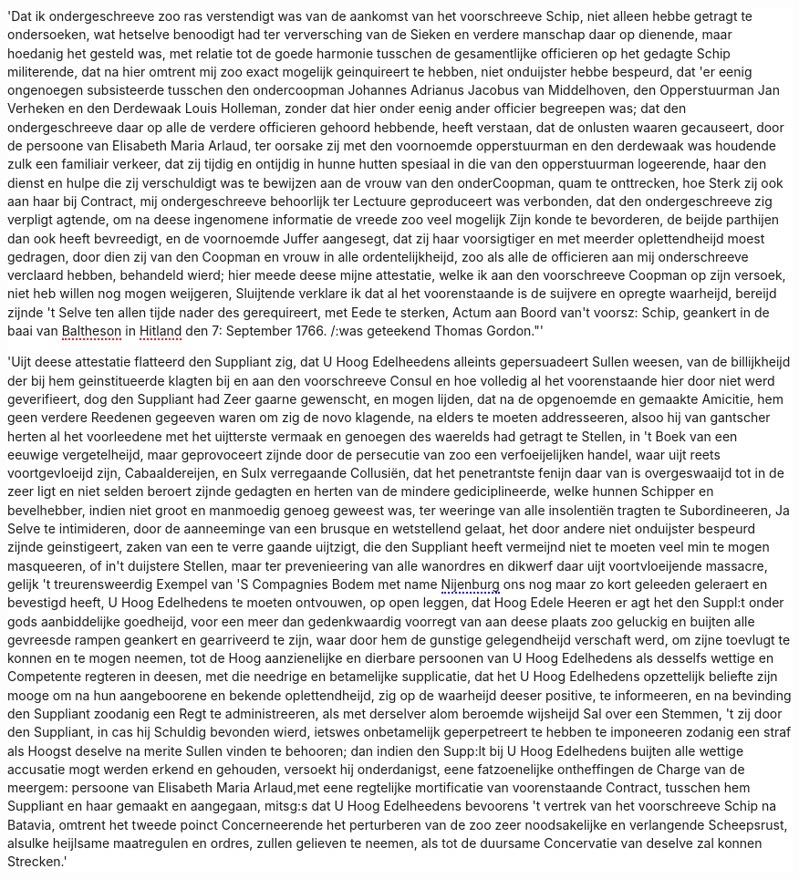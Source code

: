 'Dat ik ondergeschreeve zoo ras verstendigt was van de aankomst van het voorschreeve Schip, niet alleen hebbe getragt te ondersoeken, wat hetselve benoodigt had ter verversching van de Sieken en verdere manschap daar op dienende, maar hoedanig het gesteld was, met relatie tot de goede harmonie tusschen de gesamentlijke officieren op het gedagte Schip militerende, dat na hier omtrent mij zoo exact mogelijk geinquireert te hebben, niet onduijster hebbe bespeurd, dat 'er eenig ongenoegen subsisteerde tusschen den ondercoopman Johannes Adrianus Jacobus van Middelhoven, den Opperstuurman Jan Verheken en den Derdewaak Louis Holleman, zonder dat hier onder eenig ander officier begreepen was; dat den ondergeschreeve daar op alle de verdere officieren gehoord hebbende, heeft verstaan, dat de onlusten waaren gecauseert, door de persoone van Elisabeth Maria Arlaud, ter oorsake zij met den voornoemde opperstuurman en den derdewaak was houdende zulk een familiair verkeer, dat zij tijdig en ontijdig in hunne hutten spesiaal in die van den opperstuurman logeerende, haar den dienst en hulpe die zij verschuldigt was te bewijzen aan de vrouw van den onderCoopman, quam te onttrecken, hoe Sterk zij ook aan haar bij Contract, mij ondergeschreeve behoorlijk ter Lectuure geproduceert was verbonden, dat den ondergeschreeve zig verpligt agtende, om na deese ingenomene informatie de vreede zoo veel mogelijk Zijn konde te bevorderen, de beijde parthijen dan ook heeft bevreedigt, en de voornoemde Juffer aangesegt, dat zij haar voorsigtiger en met meerder oplettendheijd moest gedragen, door dien zij van den Coopman en vrouw in alle ordentelijkheijd, zoo als alle de officieren aan mij onderschreeve verclaard hebben, behandeld wierd; hier meede deese mijne attestatie, welke ik aan den voorschreeve Coopman op zijn versoek, niet heb willen nog mogen weijgeren, Sluijtende verklare ik dat al het voorenstaande is de suijvere en opregte waarheijd, bereijd zijnde 't Selve ten allen tijde nader des gerequireert, met Eede te sterken, Actum aan Boord van't voorsz: Schip, geankert in de baai van <span style="border-bottom: 2px dotted #FF0000;">Baltheson</span> in <span style="border-bottom: 2px dotted #FF0000;">Hitland</span> den 7: September 1766. /:was geteekend Thomas Gordon."'

'Uijt deese attestatie flatteerd den Suppliant zig, dat U Hoog Edelheedens alleints gepersuadeert Sullen weesen, van de billijkheijd der bij hem geinstitueerde klagten bij en aan den voorschreeve Consul en hoe volledig al het voorenstaande hier door niet werd geverifieert, dog den Suppliant had Zeer gaarne gewenscht, en mogen lijden, dat na de opgenoemde en gemaakte Amicitie, hem geen verdere Reedenen gegeeven waren om zig de novo klagende, na elders te moeten addresseeren, alsoo hij van gantscher herten al het voorleedene met het uijtterste vermaak en genoegen des waerelds had getragt te Stellen, in 't Boek van een eeuwige vergetelheijd, maar geprovoceert zijnde door de persecutie van zoo een verfoeijelijken handel, waar uijt reets voortgevloeijd zijn, Cabaaldereijen, en Sulx verregaande Collusiën, dat het penetrantste fenijn daar van is overgeswaaijd tot in de zeer ligt en niet selden beroert zijnde gedagten en herten van de mindere gediciplineerde, welke hunnen Schipper en bevelhebber, indien niet groot en manmoedig genoeg geweest was, ter weeringe van alle insolentiën tragten te Subordineeren, Ja Selve te intimideren, door de aanneeminge van een brusque en wetstellend gelaat, het door andere niet onduijster bespeurd zijnde geinstigeert, zaken van een te verre gaande uijtzigt, die den Suppliant heeft vermeijnd niet te moeten veel min te mogen masqueeren, of in't duijstere Stellen, maar ter prevenieering van alle wanordres en dikwerf daar uijt voortvloeijende massacre, gelijk 't treurensweerdig Exempel van 'S Compagnies Bodem met name <span style="border-bottom: 2px dotted #0000FF;">Nijenburg</span> ons nog maar zo kort geleeden geleraert en bevestigd heeft, U Hoog Edelhedens te moeten ontvouwen, op open leggen, dat Hoog Edele Heeren er agt het den Suppl:t onder gods aanbiddelijke goedheijd, voor een meer dan gedenkwaardig voorregt van aan deese plaats zoo geluckig en buijten alle gevreesde rampen geankert en gearriveerd te zijn, waar door hem de gunstige gelegendheijd verschaft werd, om zijne toevlugt te konnen en te mogen neemen, tot de Hoog aanzienelijke en dierbare persoonen van U Hoog Edelhedens als desselfs wettige en Competente regteren in deesen, met die needrige en betamelijke supplicatie, dat het U Hoog Edelhedens opzettelijk beliefte zijn mooge om na hun aangeboorene en bekende oplettendheijd, zig op de waarheijd deeser positive, te informeeren, en na bevinding den Suppliant zoodanig een Regt te administreeren, als met derselver alom beroemde wijsheijd Sal over een Stemmen, 't zij door den Suppliant, in cas hij Schuldig bevonden wierd, ietswes onbetamelijk geperpetreert te hebben te imponeeren zodanig een straf als Hoogst deselve na merite Sullen vinden te behooren; dan indien den Supp:lt bij U Hoog Edelhedens buijten alle wettige accusatie mogt werden erkend en gehouden, versoekt hij onderdanigst, eene fatzoenelijke ontheffingen de Charge van de meergem: persoone van Elisabeth Maria Arlaud,met eene regtelijke mortificatie van voorenstaande Contract, tusschen hem Suppliant en haar gemaakt en aangegaan, mitsg:s dat U Hoog Edelheedens bevoorens 't vertrek van het voorschreeve Schip na Batavia, omtrent het tweede poinct Concerneerende het perturberen van de zoo zeer noodsakelijke en verlangende Scheepsrust, alsulke heijlsame maatregulen en ordres, zullen gelieven te neemen, als tot de duursame Concervatie van deselve zal konnen Strecken.'
